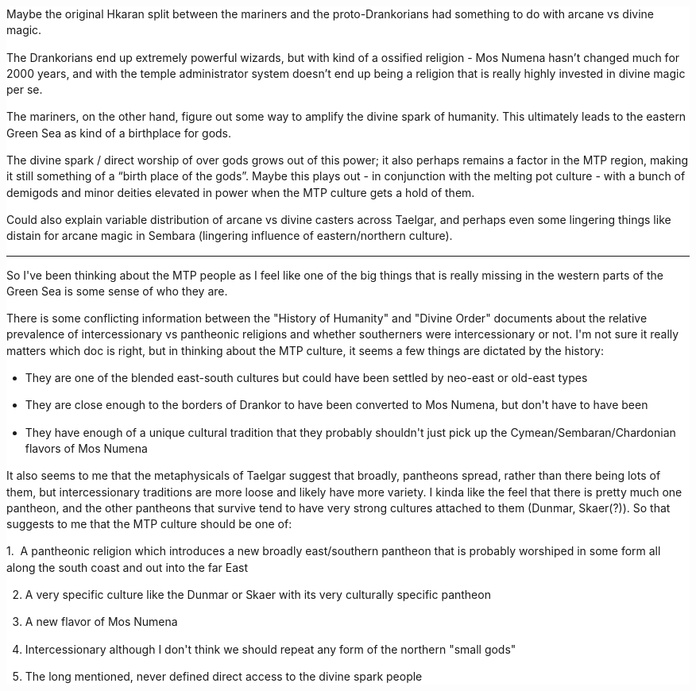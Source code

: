 
Maybe the original Hkaran split between the mariners and the proto-Drankorians had something to do with arcane vs divine magic.  

The Drankorians end up extremely powerful wizards, but with kind of a ossified religion - Mos Numena hasn’t changed much for 2000 years, and with the temple administrator system doesn’t end up being a religion that is really highly invested in divine magic per se.   

The mariners, on the other hand, figure out some way to amplify the divine spark of humanity. This ultimately leads to the eastern Green Sea as kind of a birthplace for gods. 
 
The divine spark / direct worship of over gods grows out of this power; it also perhaps remains a factor in the MTP region, making it still something of a “birth place of the gods”. Maybe this plays out - in conjunction with the melting pot culture - with a bunch of demigods and minor deities elevated in power when the MTP culture gets a hold of them. 

Could also explain variable distribution of arcane vs divine casters across Taelgar, and perhaps even some lingering things like distain for arcane magic in Sembara (lingering influence of eastern/northern culture). 

------
So I've been thinking about the MTP people as I feel like one of the big things that is really missing in the western parts of the Green Sea is some sense of who they are.
 

There is some conflicting information between the "History of Humanity" and "Divine Order" documents about the relative prevalence of intercessionary vs pantheonic religions and whether southerners were intercessionary or not. I'm not sure it really matters which doc is right, but in thinking about the MTP culture, it seems a few things are dictated by the history:

  

* They are one of the blended east-south cultures but could have been settled by neo-east or old-east types

* They are close enough to the borders of Drankor to have been converted to Mos Numena, but don't have to have been

* They have enough of a unique cultural tradition that they probably shouldn't just pick up the Cymean/Sembaran/Chardonian flavors of Mos Numena

  

It also seems to me that the metaphysicals of Taelgar suggest that broadly, pantheons spread, rather than there being lots of them, but intercessionary traditions are more loose and likely have more variety. I kinda like the feel that there is pretty much one pantheon, and the other pantheons that survive tend to have very strong cultures attached to them (Dunmar, Skaer(?)). So that suggests to me that the MTP culture should be one of:

  

1.  A pantheonic religion which introduces a new broadly east/southern pantheon that is probably worshiped in some form all along the south coast and out into the far East

2. A very specific culture like the Dunmar or Skaer with its very culturally specific pantheon

3. A new flavor of Mos Numena

4. Intercessionary although I don't think we should repeat any form of the northern "small gods"

5. The long mentioned, never defined direct access to the divine spark people
